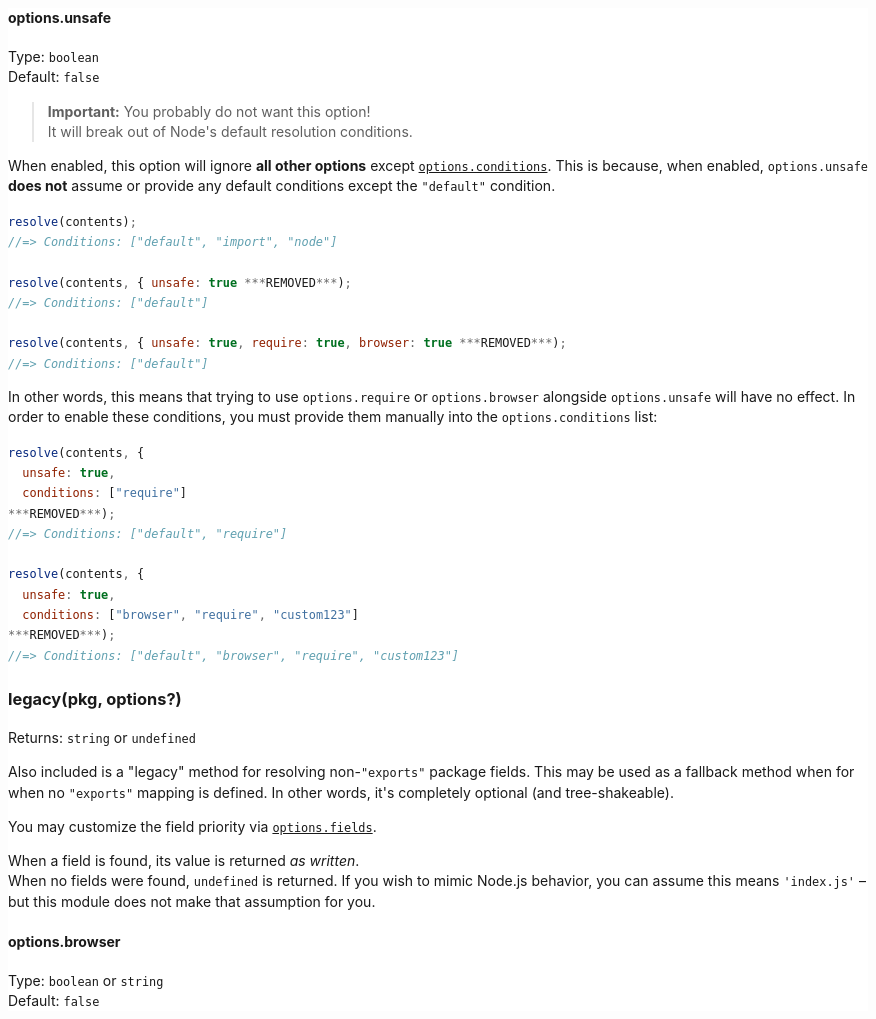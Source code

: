 #### options.unsafe
Type: `boolean` <br>
Default: `false`

> **Important:** You probably do not want this option! <br>It will break out of Node's default resolution conditions.

When enabled, this option will ignore **all other options** except [`options.conditions`](#optionsconditions). This is because, when enabled, `options.unsafe` **does not** assume or provide any default conditions except the `"default"` condition.

```js
resolve(contents);
//=> Conditions: ["default", "import", "node"]

resolve(contents, { unsafe: true ***REMOVED***);
//=> Conditions: ["default"]

resolve(contents, { unsafe: true, require: true, browser: true ***REMOVED***);
//=> Conditions: ["default"]
```

In other words, this means that trying to use `options.require` or `options.browser` alongside `options.unsafe` will have no effect. In order to enable these conditions, you must provide them manually into the `options.conditions` list:

```js
resolve(contents, {
  unsafe: true,
  conditions: ["require"]
***REMOVED***);
//=> Conditions: ["default", "require"]

resolve(contents, {
  unsafe: true,
  conditions: ["browser", "require", "custom123"]
***REMOVED***);
//=> Conditions: ["default", "browser", "require", "custom123"]
```


### legacy(pkg, options?)
Returns: `string` or `undefined`

Also included is a "legacy" method for resolving non-`"exports"` package fields. This may be used as a fallback method when for when no `"exports"` mapping is defined. In other words, it's completely optional (and tree-shakeable).

You may customize the field priority via [`options.fields`](#optionsfields).

When a field is found, its value is returned _as written_. <br>
When no fields were found, `undefined` is returned. If you wish to mimic Node.js behavior, you can assume this means `'index.js'` – but this module does not make that assumption for you.

#### options.browser
Type: `boolean` or `string` <br>
Default: `false`

